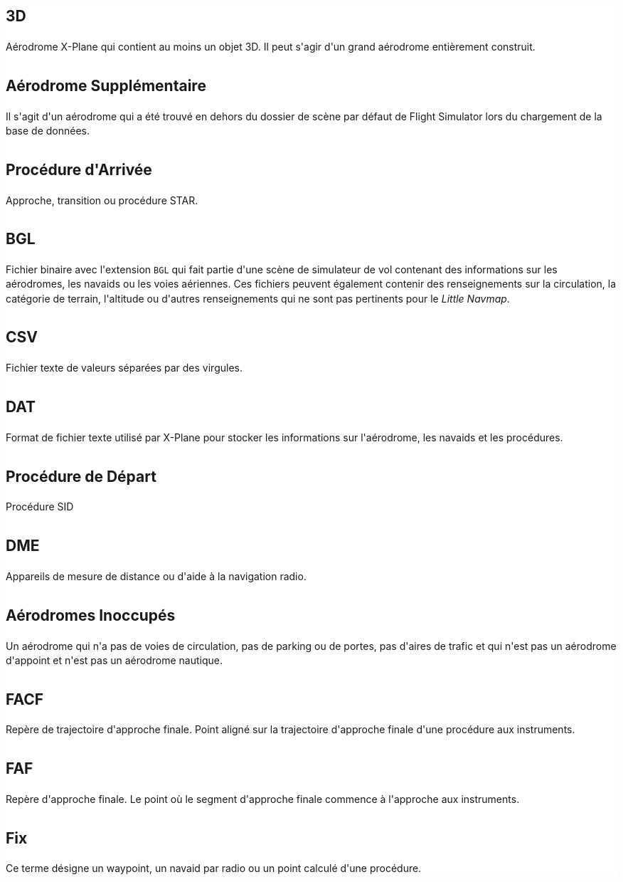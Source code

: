 ## 3D

Aérodrome X-Plane qui contient au moins un objet 3D. Il peut s'agir d'un grand aérodrome entièrement construit.

## Aérodrome Supplémentaire
Il s'agit d'un aérodrome qui a été trouvé en dehors du dossier de scène par défaut de Flight Simulator lors du chargement de la base de données.

## Procédure d'Arrivée
Approche, transition ou procédure STAR.

## BGL
Fichier binaire avec l'extension `BGL` qui fait partie d'une scène de simulateur de vol contenant des informations sur les aérodromes, les navaids ou les voies aériennes. Ces fichiers peuvent également contenir des renseignements sur la circulation, la catégorie de terrain, l'altitude ou d'autres renseignements qui ne sont pas pertinents pour le _Little Navmap_.

## CSV
Fichier texte de valeurs séparées par des virgules.

## DAT
Format de fichier texte utilisé par X-Plane pour stocker les informations sur l'aérodrome, les navaids et les procédures.

## Procédure de Départ
Procédure SID

## DME
Appareils de mesure de distance ou d'aide à la navigation radio.

## Aérodromes Inoccupés
Un aérodrome qui n'a pas de voies de circulation, pas de parking ou de portes, pas d'aires de trafic et qui n'est pas un aérodrome d'appoint et n'est pas un aérodrome nautique.

## FACF
Repère de trajectoire d'approche finale. Point aligné sur la trajectoire d'approche finale d'une procédure aux instruments.

## FAF
Repère d'approche finale. Le point où le segment d'approche finale commence à l'approche aux instruments.

## Fix
Ce terme désigne un waypoint, un navaid par radio ou un point calculé d'une procédure.
